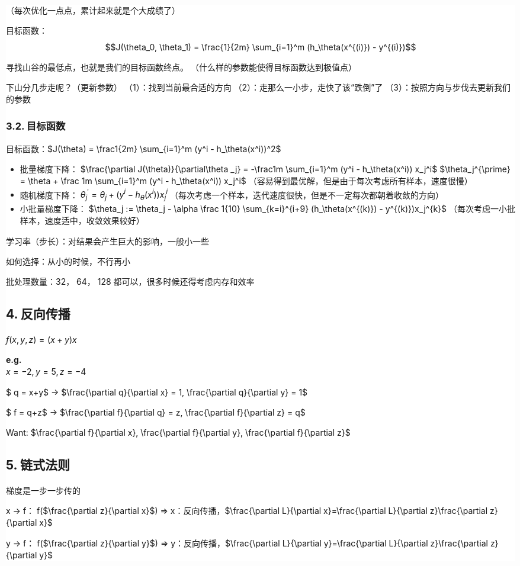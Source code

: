 （每次优化一点点，累计起来就是个大成绩了）


目标函数：$$J(\theta_0, \theta_1) = \frac{1}{2m} \sum_{i=1}^m (h_\theta(x^{(i)}) - y^{(i)})$$

寻找山谷的最低点，也就是我们的目标函数终点。
（什么样的参数能使得目标函数达到极值点）

下山分几步走呢？（更新参数）
（1）：找到当前最合适的方向
（2）：走那么一小步，走快了该“跌倒”了
（3）：按照方向与步伐去更新我们的参数

### 3.2. 目标函数

目标函数：$J(\theta) = \frac1{2m} \sum_{i=1}^m (y^i - h_\theta(x^i))^2$

- 批量梯度下降：
  $\frac{\partial J(\theta)}{\partial\theta _j} = -\frac1m \sum_{i=1}^m (y^i - h_\theta(x^i)) x_j^i$
  $\theta_j^{\prime} = \theta + \frac 1m  \sum_{i=1}^m (y^i - h_\theta(x^i)) x_j^i$
  （容易得到最优解，但是由于每次考虑所有样本，速度很慢）
- 随机梯度下降：
  $\theta_j^{\prime} = \theta_j +  (y^i - h_\theta(x^i)) x_j^i$
  （每次考虑一个样本，迭代速度很快，但是不一定每次都朝着收敛的方向）
- 小批量梯度下降：
  $\theta_j := \theta_j - \alpha \frac 1{10}  \sum_{k=i}^{i+9} (h_\theta(x^{(k)}) - y^{(k)})x_j^{k}$
  （每次考虑一小批样本，速度适中，收敛效果较好）

学习率（步长）：对结果会产生巨大的影响，一般小一些

如何选择：从小的时候，不行再小

批处理数量：32， 64， 128 都可以，很多时候还得考虑内存和效率

## 4. 反向传播

$f(x, y, z) = (x + y)x$

**e.g.**  
$x= -2, y= 5, z= -4$

$ q = x+y$  -> $\frac{\partial q}{\partial x} = 1, \frac{\partial q}{\partial y} = 1$

$ f = q+z$  -> $\frac{\partial f}{\partial q} = z, \frac{\partial f}{\partial z} = q$

Want: $\frac{\partial f}{\partial x}, \frac{\partial f}{\partial y}, \frac{\partial f}{\partial z}$


## 5. 链式法则

梯度是一步一步传的

x -> f：
f($\frac{\partial z}{\partial x}$) => x：反向传播，$\frac{\partial L}{\partial x}=\frac{\partial L}{\partial z}\frac{\partial z}{\partial x}$

y -> f：
f($\frac{\partial z}{\partial y}$) => y：反向传播，$\frac{\partial L}{\partial y}=\frac{\partial L}{\partial z}\frac{\partial z}{\partial y}$

